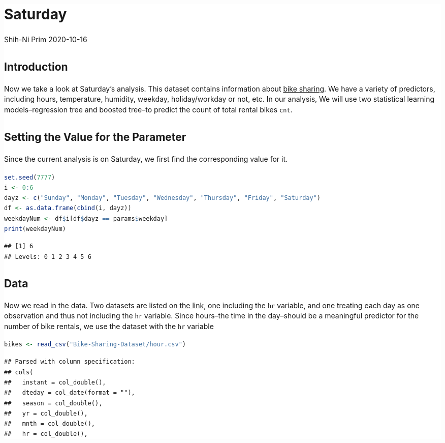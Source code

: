 Saturday
================
Shih-Ni Prim
2020-10-16

## Introduction

Now we take a look at Saturday’s analysis. This dataset contains
information about [bike
sharing](https://archive.ics.uci.edu/ml/datasets/Bike+Sharing+Dataset).
We have a variety of predictors, including hours, temperature, humidity,
weekday, holiday/workday or not, etc. In our analysis, We will use two
statistical learning models–regression tree and boosted tree–to predict
the count of total rental bikes `cnt`.

## Setting the Value for the Parameter

Since the current analysis is on Saturday, we first find the
corresponding value for it.

``` r
set.seed(7777)
i <- 0:6
dayz <- c("Sunday", "Monday", "Tuesday", "Wednesday", "Thursday", "Friday", "Saturday")
df <- as.data.frame(cbind(i, dayz))
weekdayNum <- df$i[df$dayz == params$weekday]
print(weekdayNum)
```

    ## [1] 6
    ## Levels: 0 1 2 3 4 5 6

## Data

Now we read in the data. Two datasets are listed on [the
link](https://archive.ics.uci.edu/ml/datasets/Bike+Sharing+Dataset), one
including the `hr` variable, and one treating each day as one
observation and thus not including the `hr` variable. Since hours–the
time in the day–should be a meaningful predictor for the number of bike
rentals, we use the dataset with the `hr` variable

``` r
bikes <- read_csv("Bike-Sharing-Dataset/hour.csv")
```

    ## Parsed with column specification:
    ## cols(
    ##   instant = col_double(),
    ##   dteday = col_date(format = ""),
    ##   season = col_double(),
    ##   yr = col_double(),
    ##   mnth = col_double(),
    ##   hr = col_double(),